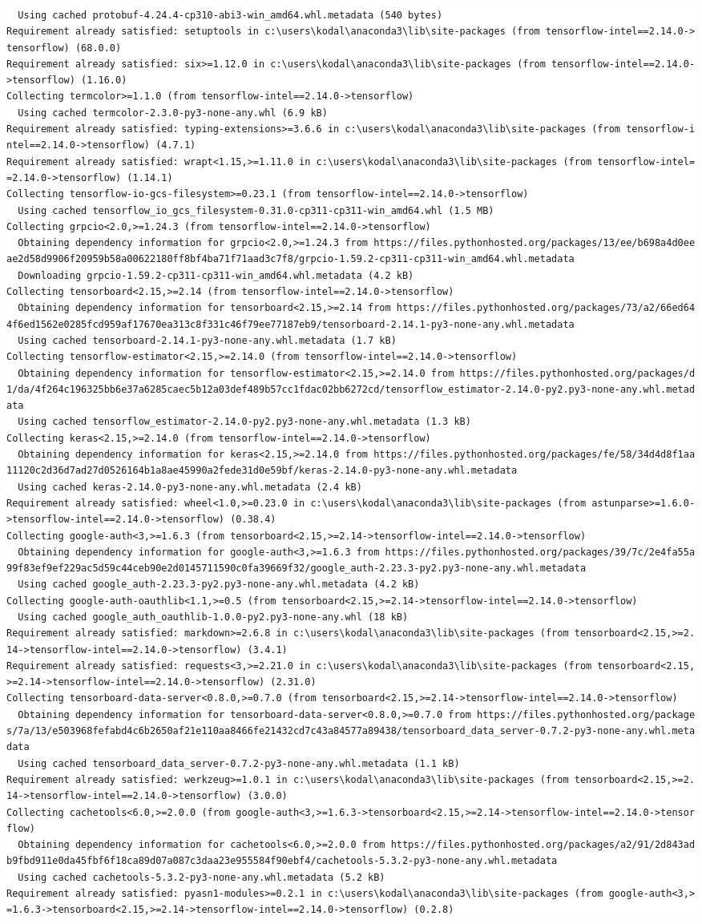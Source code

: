      Using cached protobuf-4.24.4-cp310-abi3-win_amd64.whl.metadata (540 bytes)
    Requirement already satisfied: setuptools in c:\users\kodal\anaconda3\lib\site-packages (from tensorflow-intel==2.14.0->tensorflow) (68.0.0)
    Requirement already satisfied: six>=1.12.0 in c:\users\kodal\anaconda3\lib\site-packages (from tensorflow-intel==2.14.0->tensorflow) (1.16.0)
    Collecting termcolor>=1.1.0 (from tensorflow-intel==2.14.0->tensorflow)
      Using cached termcolor-2.3.0-py3-none-any.whl (6.9 kB)
    Requirement already satisfied: typing-extensions>=3.6.6 in c:\users\kodal\anaconda3\lib\site-packages (from tensorflow-intel==2.14.0->tensorflow) (4.7.1)
    Requirement already satisfied: wrapt<1.15,>=1.11.0 in c:\users\kodal\anaconda3\lib\site-packages (from tensorflow-intel==2.14.0->tensorflow) (1.14.1)
    Collecting tensorflow-io-gcs-filesystem>=0.23.1 (from tensorflow-intel==2.14.0->tensorflow)
      Using cached tensorflow_io_gcs_filesystem-0.31.0-cp311-cp311-win_amd64.whl (1.5 MB)
    Collecting grpcio<2.0,>=1.24.3 (from tensorflow-intel==2.14.0->tensorflow)
      Obtaining dependency information for grpcio<2.0,>=1.24.3 from https://files.pythonhosted.org/packages/13/ee/b698a4d0eeae2d58d9906f20959b58a00622180ff8bf4ba71f71aad3c7f8/grpcio-1.59.2-cp311-cp311-win_amd64.whl.metadata
      Downloading grpcio-1.59.2-cp311-cp311-win_amd64.whl.metadata (4.2 kB)
    Collecting tensorboard<2.15,>=2.14 (from tensorflow-intel==2.14.0->tensorflow)
      Obtaining dependency information for tensorboard<2.15,>=2.14 from https://files.pythonhosted.org/packages/73/a2/66ed644f6ed1562e0285fcd959af17670ea313c8f331c46f79ee77187eb9/tensorboard-2.14.1-py3-none-any.whl.metadata
      Using cached tensorboard-2.14.1-py3-none-any.whl.metadata (1.7 kB)
    Collecting tensorflow-estimator<2.15,>=2.14.0 (from tensorflow-intel==2.14.0->tensorflow)
      Obtaining dependency information for tensorflow-estimator<2.15,>=2.14.0 from https://files.pythonhosted.org/packages/d1/da/4f264c196325bb6e37a6285caec5b12a03def489b57cc1fdac02bb6272cd/tensorflow_estimator-2.14.0-py2.py3-none-any.whl.metadata
      Using cached tensorflow_estimator-2.14.0-py2.py3-none-any.whl.metadata (1.3 kB)
    Collecting keras<2.15,>=2.14.0 (from tensorflow-intel==2.14.0->tensorflow)
      Obtaining dependency information for keras<2.15,>=2.14.0 from https://files.pythonhosted.org/packages/fe/58/34d4d8f1aa11120c2d36d7ad27d0526164b1a8ae45990a2fede31d0e59bf/keras-2.14.0-py3-none-any.whl.metadata
      Using cached keras-2.14.0-py3-none-any.whl.metadata (2.4 kB)
    Requirement already satisfied: wheel<1.0,>=0.23.0 in c:\users\kodal\anaconda3\lib\site-packages (from astunparse>=1.6.0->tensorflow-intel==2.14.0->tensorflow) (0.38.4)
    Collecting google-auth<3,>=1.6.3 (from tensorboard<2.15,>=2.14->tensorflow-intel==2.14.0->tensorflow)
      Obtaining dependency information for google-auth<3,>=1.6.3 from https://files.pythonhosted.org/packages/39/7c/2e4fa55a99f83ef9ef229ac5d59c44ceb90e2d0145711590c0fa39669f32/google_auth-2.23.3-py2.py3-none-any.whl.metadata
      Using cached google_auth-2.23.3-py2.py3-none-any.whl.metadata (4.2 kB)
    Collecting google-auth-oauthlib<1.1,>=0.5 (from tensorboard<2.15,>=2.14->tensorflow-intel==2.14.0->tensorflow)
      Using cached google_auth_oauthlib-1.0.0-py2.py3-none-any.whl (18 kB)
    Requirement already satisfied: markdown>=2.6.8 in c:\users\kodal\anaconda3\lib\site-packages (from tensorboard<2.15,>=2.14->tensorflow-intel==2.14.0->tensorflow) (3.4.1)
    Requirement already satisfied: requests<3,>=2.21.0 in c:\users\kodal\anaconda3\lib\site-packages (from tensorboard<2.15,>=2.14->tensorflow-intel==2.14.0->tensorflow) (2.31.0)
    Collecting tensorboard-data-server<0.8.0,>=0.7.0 (from tensorboard<2.15,>=2.14->tensorflow-intel==2.14.0->tensorflow)
      Obtaining dependency information for tensorboard-data-server<0.8.0,>=0.7.0 from https://files.pythonhosted.org/packages/7a/13/e503968fefabd4c6b2650af21e110aa8466fe21432cd7c43a84577a89438/tensorboard_data_server-0.7.2-py3-none-any.whl.metadata
      Using cached tensorboard_data_server-0.7.2-py3-none-any.whl.metadata (1.1 kB)
    Requirement already satisfied: werkzeug>=1.0.1 in c:\users\kodal\anaconda3\lib\site-packages (from tensorboard<2.15,>=2.14->tensorflow-intel==2.14.0->tensorflow) (3.0.0)
    Collecting cachetools<6.0,>=2.0.0 (from google-auth<3,>=1.6.3->tensorboard<2.15,>=2.14->tensorflow-intel==2.14.0->tensorflow)
      Obtaining dependency information for cachetools<6.0,>=2.0.0 from https://files.pythonhosted.org/packages/a2/91/2d843adb9fbd911e0da45fbf6f18ca89d07a087c3daa23e955584f90ebf4/cachetools-5.3.2-py3-none-any.whl.metadata
      Using cached cachetools-5.3.2-py3-none-any.whl.metadata (5.2 kB)
    Requirement already satisfied: pyasn1-modules>=0.2.1 in c:\users\kodal\anaconda3\lib\site-packages (from google-auth<3,>=1.6.3->tensorboard<2.15,>=2.14->tensorflow-intel==2.14.0->tensorflow) (0.2.8)